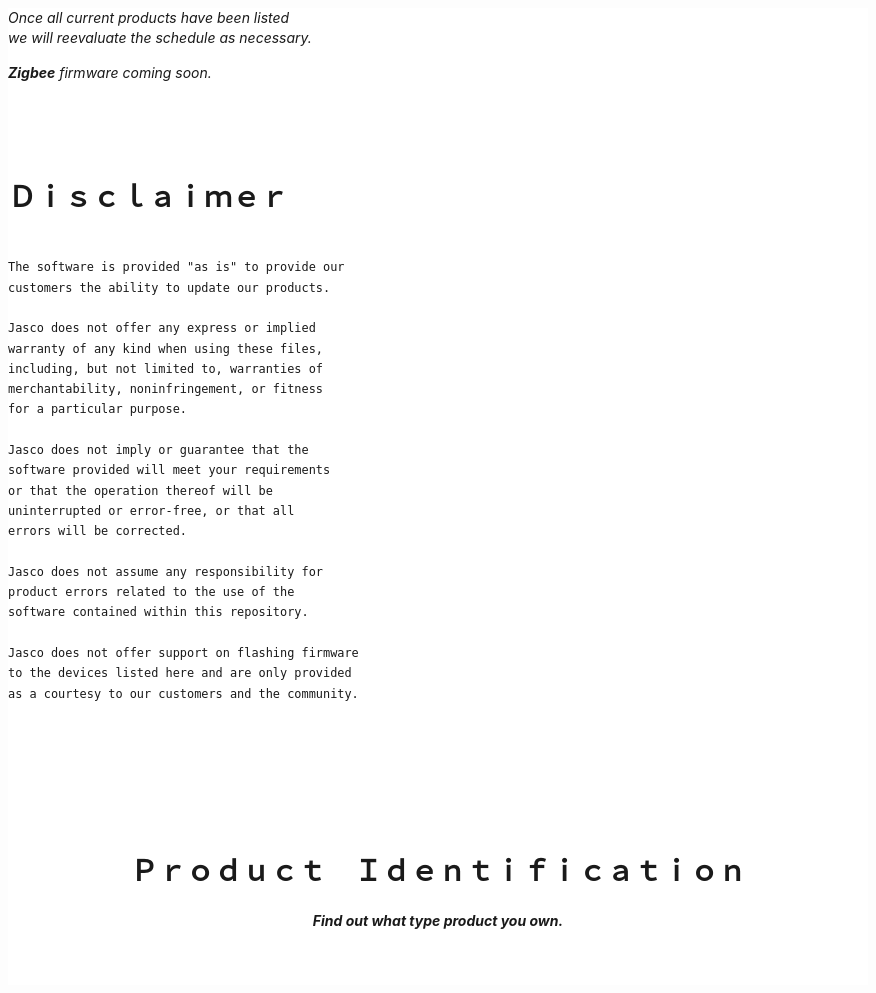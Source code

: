 *Once all current products have been listed* <br>
*we will reevaluate the schedule as necessary.*

***Zigbee*** *firmware coming soon.*

<br>
<br>

# Ｄｉｓｃｌａｉｍｅｒ

```

The software is provided "as is" to provide our
customers the ability to update our products.

Jasco does not offer any express or implied
warranty of any kind when using these files,
including, but not limited to, warranties of
merchantability, noninfringement, or fitness
for a particular purpose. 

Jasco does not imply or guarantee that the
software provided will meet your requirements
or that the operation thereof will be
uninterrupted or error-free, or that all
errors will be corrected.

Jasco does not assume any responsibility for
product errors related to the use of the
software contained within this repository.

Jasco does not offer support on flashing firmware
to the devices listed here and are only provided
as a courtesy to our customers and the community.

```

</div>

<br>
<br>
<br>

<a name = 'product-identification'></a>

<br>

<div align = center>

# Ｐｒｏｄｕｃｔ　Ｉｄｅｎｔｉｆｉｃａｔｉｏｎ

***Find out what type product you own.***

<br>
<br>

